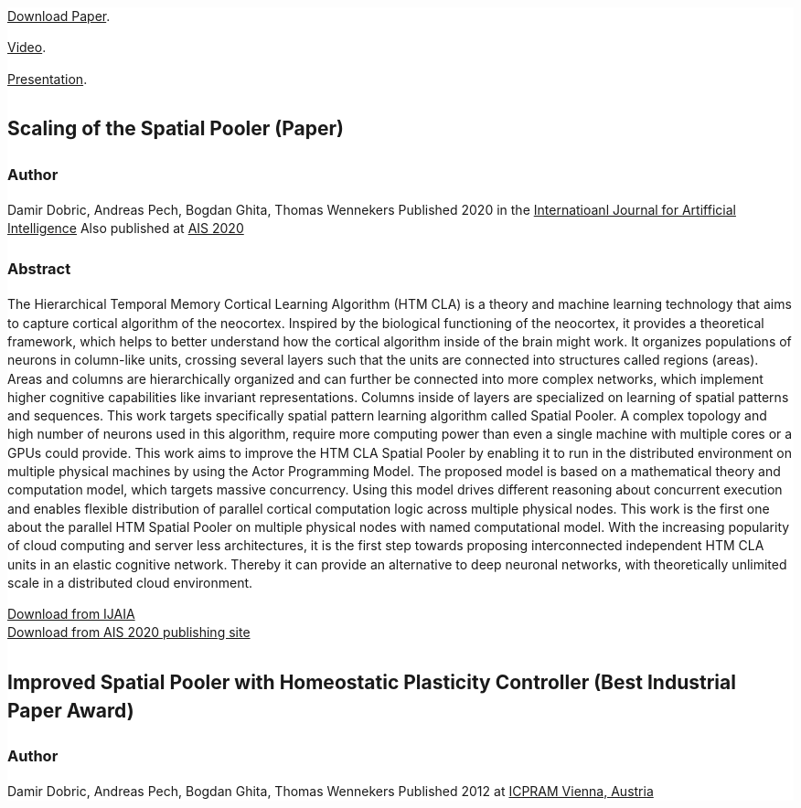 [Download Paper](./Experiments/S020%20SPRA%202020%20Noise%20Reduction.pdf).

[Video](https://dobricfamily-my.sharepoint.com/:v:/g/personal/damir_dobric_de/EUSE6s3qPcRBjxtlOkKaPakBWowUNrAY8bvjfS9DNLHBKA?e=2WlzqZ).

[Presentation](https://dobricfamily-my.sharepoint.com/:p:/g/personal/damir_dobric_de/Ed0Ja1BE3_5Hix5sz8ANN1IBX2IKAUN29VMw84kc2-xjpg?e=Ydpvsi).

## Scaling of the Spatial Pooler (Paper)

### Author

Damir Dobric, Andreas Pech, Bogdan Ghita, Thomas Wennekers
Published 2020 in the [Internatioanl Journal for Artifficial Intelligence](https://aircconline.com/abstract/ijaia/v11n4/11420ijaia07.html)
Also published at [AIS 2020](https://10times.com/ais-helsinki)

### Abstract

The Hierarchical Temporal Memory Cortical Learning Algorithm (HTM CLA) is a theory and machine learning technology that aims to capture cortical algorithm of the neocortex. Inspired by the biological functioning of the neocortex, it provides a theoretical framework, which helps to better understand how the cortical algorithm inside of the brain might work. It organizes populations of neurons in column-like units, crossing several layers such that the units are connected into structures called regions (areas). Areas and columns are hierarchically organized and can further be connected into more complex networks, which implement higher cognitive capabilities like invariant representations. Columns inside of layers are specialized on learning of spatial patterns and sequences. This work targets specifically spatial pattern learning algorithm called Spatial Pooler. A complex topology and high number of neurons used in this algorithm, require more computing power than even a single machine with multiple cores or a GPUs could provide. This work aims to improve the HTM CLA Spatial Pooler by enabling it to run in the distributed environment on multiple physical machines by using the Actor Programming Model. The proposed model is based on a mathematical theory and computation model, which targets massive concurrency. Using this model drives different reasoning about concurrent execution and enables flexible distribution of parallel cortical computation logic across multiple physical nodes. This work is the first one about the parallel HTM Spatial Pooler on multiple physical nodes with named computational model. With the increasing popularity of cloud computing and server less architectures, it is the first step towards proposing interconnected independent HTM CLA units in an elastic cognitive network. Thereby it can provide an alternative to deep neuronal networks, with theoretically unlimited scale in a distributed cloud environment.

[Download from IJAIA](https://aircconline.com/abstract/ijaia/v11n4/11420ijaia07.html)  
[Download from AIS 2020 publishing site](https://aircconline.com/csit/abstract/v10n6/csit100606.html)

## Improved Spatial Pooler with Homeostatic Plasticity Controller (Best Industrial Paper Award)

### Author

Damir Dobric, Andreas Pech, Bogdan Ghita, Thomas Wennekers
Published 2012 at [ICPRAM Vienna, Austria](https://www.insticc.org/node/technicalprogram/icpram/2021/)
